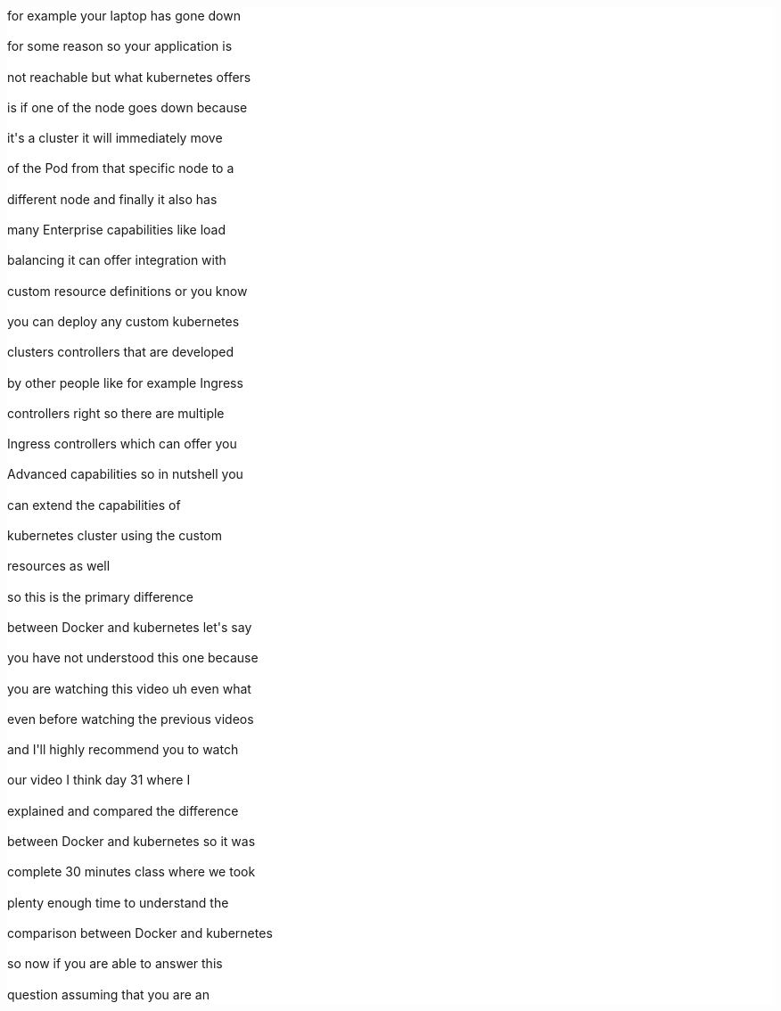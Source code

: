 for example your laptop has gone down

for some reason so your application is

not reachable but what kubernetes offers

is if one of the node goes down because

it's a cluster it will immediately move

of the Pod from that specific node to a

different node and finally it also has

many Enterprise capabilities like load

balancing it can offer integration with

custom resource definitions or you know

you can deploy any custom kubernetes

clusters controllers that are developed

by other people like for example Ingress

controllers right so there are multiple

Ingress controllers which can offer you

Advanced capabilities so in nutshell you

can extend the capabilities of

kubernetes cluster using the custom

resources as well

so this is the primary difference

between Docker and kubernetes let's say

you have not understood this one because

you are watching this video uh even what

even before watching the previous videos

and I'll highly recommend you to watch

our video I think day 31 where I

explained and compared the difference

between Docker and kubernetes so it was

complete 30 minutes class where we took

plenty enough time to understand the

comparison between Docker and kubernetes

so now if you are able to answer this

question assuming that you are an
